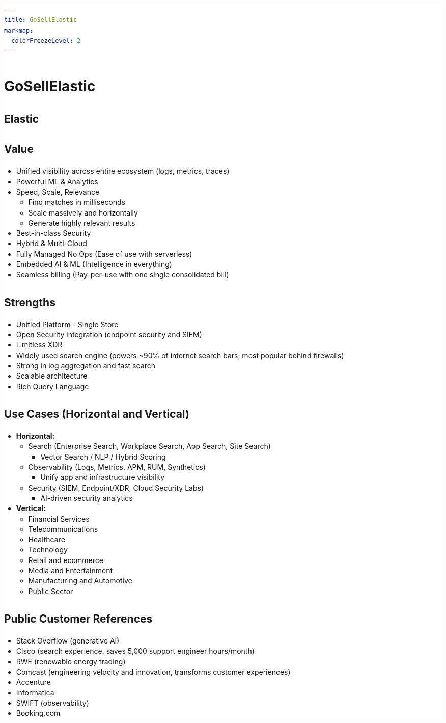 ```yaml
---
title: GoSellElastic
markmap:
  colorFreezeLevel: 2
---
```


# GoSellElastic
## Elastic


## Value
- Unified visibility across entire ecosystem (logs, metrics, traces)
- Powerful ML & Analytics
- Speed, Scale, Relevance
  - Find matches in milliseconds
  - Scale massively and horizontally
  - Generate highly relevant results
- Best-in-class Security
- Hybrid & Multi-Cloud
- Fully Managed No Ops (Ease of use with serverless)
- Embedded AI & ML (Intelligence in everything)
- Seamless billing (Pay-per-use with one single consolidated bill)
## Strengths
- Unified Platform - Single Store
- Open Security integration (endpoint security and SIEM)
- Limitless XDR
- Widely used search engine (powers ~90% of internet search bars, most popular behind firewalls)
- Strong in log aggregation and fast search
- Scalable architecture
- Rich Query Language
## Use Cases (Horizontal and Vertical)
- **Horizontal:**
  - Search (Enterprise Search, Workplace Search, App Search, Site Search)
    - Vector Search / NLP / Hybrid Scoring
  - Observability (Logs, Metrics, APM, RUM, Synthetics)
    - Unify app and infrastructure visibility
  - Security (SIEM, Endpoint/XDR, Cloud Security Labs)
    - AI-driven security analytics
- **Vertical:**
  - Financial Services
  - Telecommunications
  - Healthcare
  - Technology
  - Retail and ecommerce
  - Media and Entertainment
  - Manufacturing and Automotive
  - Public Sector
## Public Customer References
- Stack Overflow (generative AI)
- Cisco (search experience, saves 5,000 support engineer hours/month)
- RWE (renewable energy trading)
- Comcast (engineering velocity and innovation, transforms customer experiences)
- Accenture
- Informatica
- SWIFT (observability)
- Booking.com